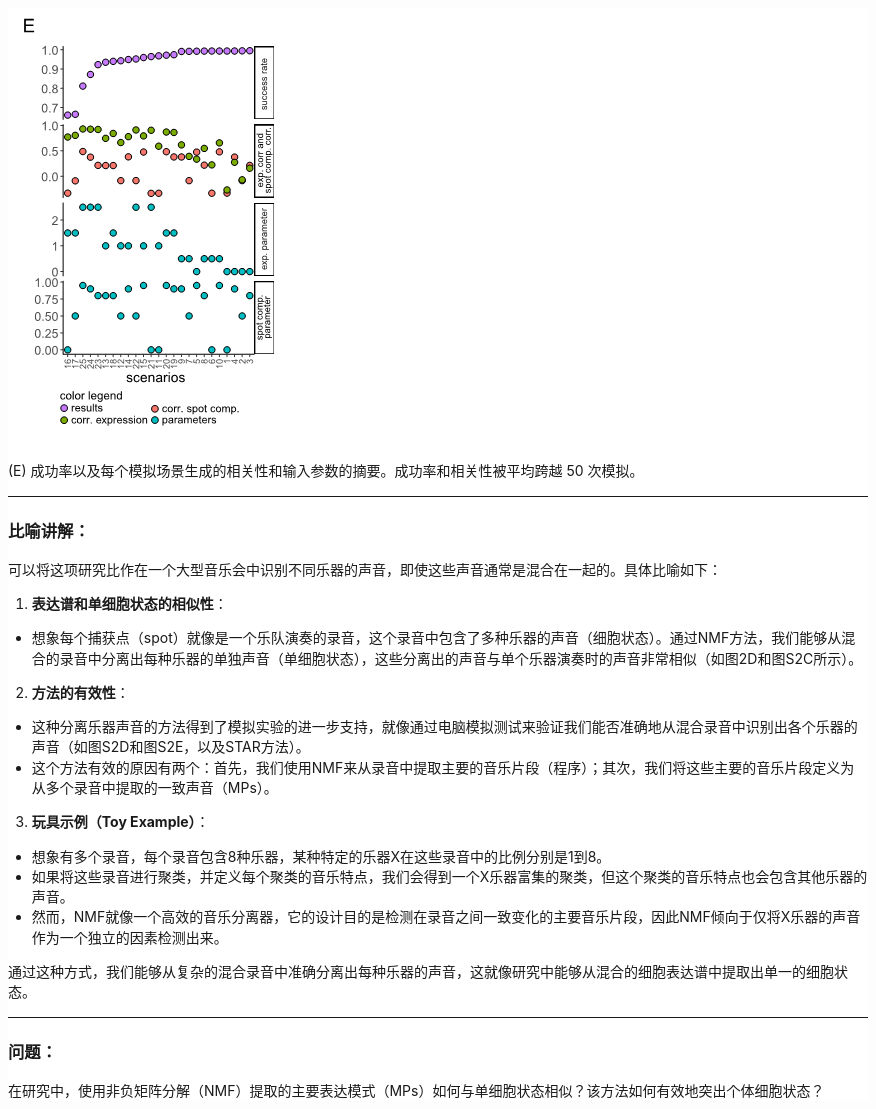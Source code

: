![](images/2024-05-16-11-39-24.png)

(E) 成功率以及每个模拟场景生成的相关性和输入参数的摘要。成功率和相关性被平均跨越 50 次模拟。


*****

### 比喻讲解：

可以将这项研究比作在一个大型音乐会中识别不同乐器的声音，即使这些声音通常是混合在一起的。具体比喻如下：

1. **表达谱和单细胞状态的相似性**：
- 想象每个捕获点（spot）就像是一个乐队演奏的录音，这个录音中包含了多种乐器的声音（细胞状态）。通过NMF方法，我们能够从混合的录音中分离出每种乐器的单独声音（单细胞状态），这些分离出的声音与单个乐器演奏时的声音非常相似（如图2D和图S2C所示）。

2. **方法的有效性**：
- 这种分离乐器声音的方法得到了模拟实验的进一步支持，就像通过电脑模拟测试来验证我们能否准确地从混合录音中识别出各个乐器的声音（如图S2D和图S2E，以及STAR方法）。
- 这个方法有效的原因有两个：首先，我们使用NMF来从录音中提取主要的音乐片段（程序）；其次，我们将这些主要的音乐片段定义为从多个录音中提取的一致声音（MPs）。

3. **玩具示例（Toy Example）**：
- 想象有多个录音，每个录音包含8种乐器，某种特定的乐器X在这些录音中的比例分别是1到8。
- 如果将这些录音进行聚类，并定义每个聚类的音乐特点，我们会得到一个X乐器富集的聚类，但这个聚类的音乐特点也会包含其他乐器的声音。
- 然而，NMF就像一个高效的音乐分离器，它的设计目的是检测在录音之间一致变化的主要音乐片段，因此NMF倾向于仅将X乐器的声音作为一个独立的因素检测出来。

通过这种方式，我们能够从复杂的混合录音中准确分离出每种乐器的声音，这就像研究中能够从混合的细胞表达谱中提取出单一的细胞状态。


*****

### 问题：

在研究中，使用非负矩阵分解（NMF）提取的主要表达模式（MPs）如何与单细胞状态相似？该方法如何有效地突出个体细胞状态？
